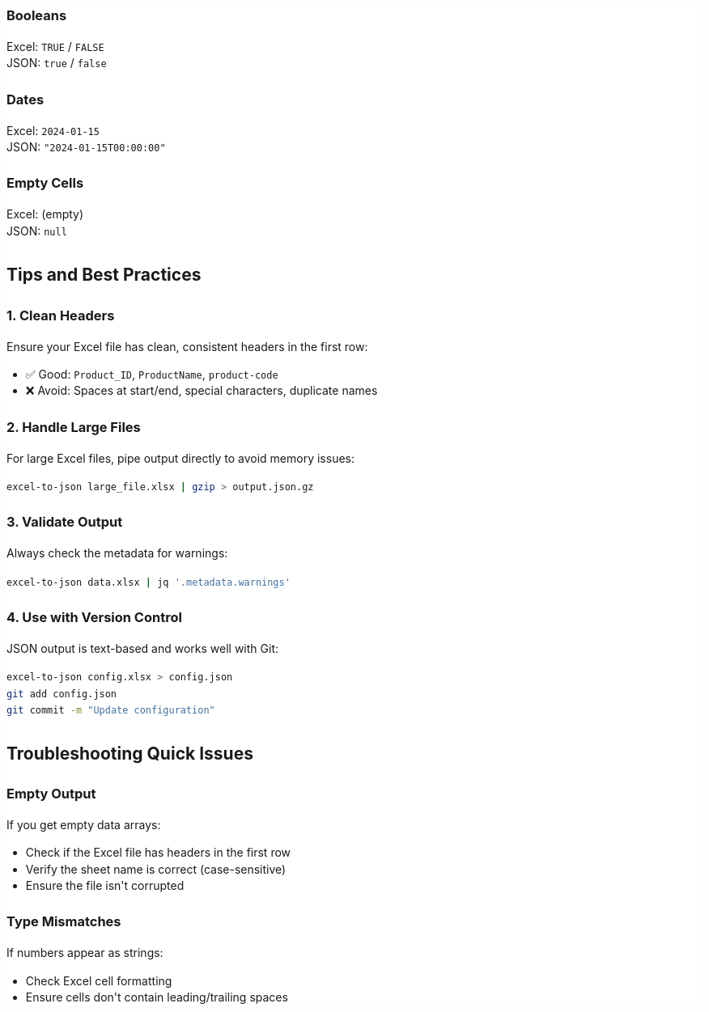 ### Booleans
Excel: `TRUE` / `FALSE`  
JSON: `true` / `false`

### Dates
Excel: `2024-01-15`  
JSON: `"2024-01-15T00:00:00"`

### Empty Cells
Excel: (empty)  
JSON: `null`

## Tips and Best Practices

### 1. Clean Headers
Ensure your Excel file has clean, consistent headers in the first row:
- ✅ Good: `Product_ID`, `ProductName`, `product-code`
- ❌ Avoid: Spaces at start/end, special characters, duplicate names

### 2. Handle Large Files
For large Excel files, pipe output directly to avoid memory issues:
```bash
excel-to-json large_file.xlsx | gzip > output.json.gz
```

### 3. Validate Output
Always check the metadata for warnings:
```bash
excel-to-json data.xlsx | jq '.metadata.warnings'
```

### 4. Use with Version Control
JSON output is text-based and works well with Git:
```bash
excel-to-json config.xlsx > config.json
git add config.json
git commit -m "Update configuration"
```

## Troubleshooting Quick Issues

### Empty Output
If you get empty data arrays:
- Check if the Excel file has headers in the first row
- Verify the sheet name is correct (case-sensitive)
- Ensure the file isn't corrupted

### Type Mismatches
If numbers appear as strings:
- Check Excel cell formatting
- Ensure cells don't contain leading/trailing spaces
